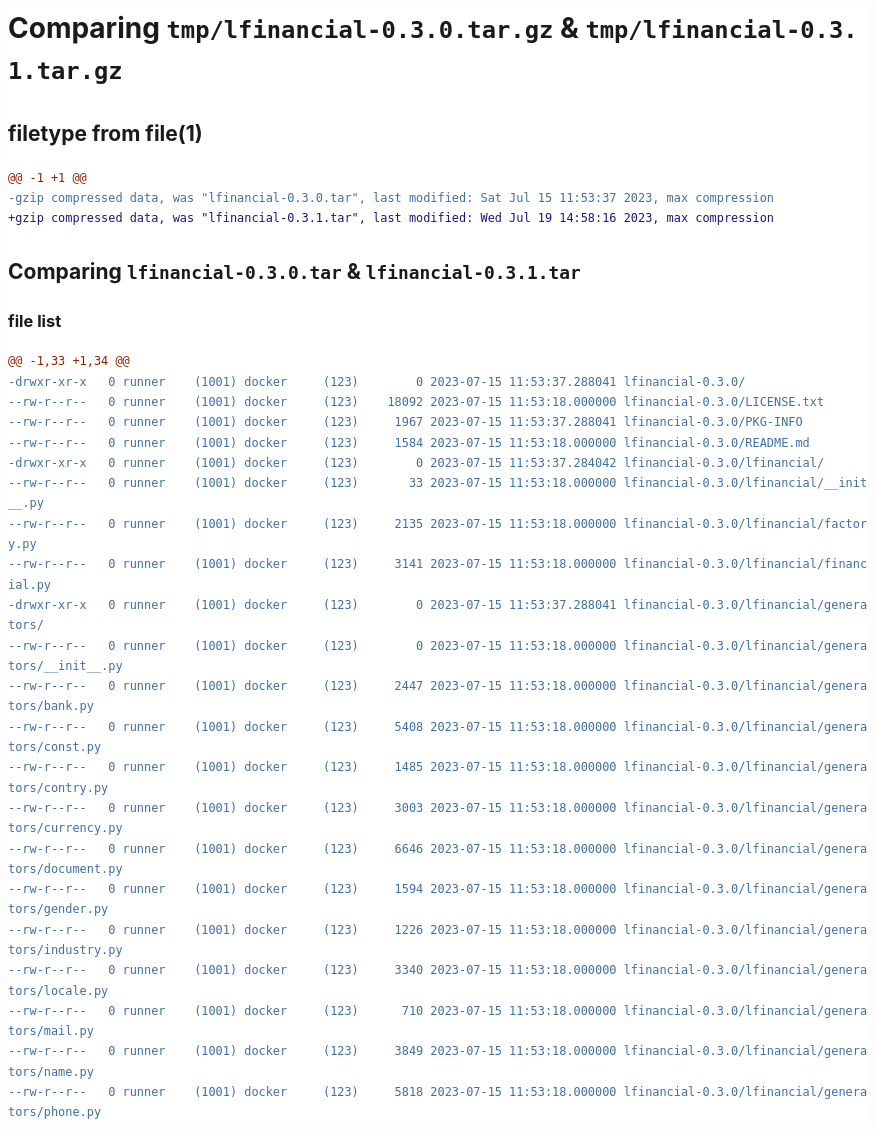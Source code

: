 # Comparing `tmp/lfinancial-0.3.0.tar.gz` & `tmp/lfinancial-0.3.1.tar.gz`

## filetype from file(1)

```diff
@@ -1 +1 @@
-gzip compressed data, was "lfinancial-0.3.0.tar", last modified: Sat Jul 15 11:53:37 2023, max compression
+gzip compressed data, was "lfinancial-0.3.1.tar", last modified: Wed Jul 19 14:58:16 2023, max compression
```

## Comparing `lfinancial-0.3.0.tar` & `lfinancial-0.3.1.tar`

### file list

```diff
@@ -1,33 +1,34 @@
-drwxr-xr-x   0 runner    (1001) docker     (123)        0 2023-07-15 11:53:37.288041 lfinancial-0.3.0/
--rw-r--r--   0 runner    (1001) docker     (123)    18092 2023-07-15 11:53:18.000000 lfinancial-0.3.0/LICENSE.txt
--rw-r--r--   0 runner    (1001) docker     (123)     1967 2023-07-15 11:53:37.288041 lfinancial-0.3.0/PKG-INFO
--rw-r--r--   0 runner    (1001) docker     (123)     1584 2023-07-15 11:53:18.000000 lfinancial-0.3.0/README.md
-drwxr-xr-x   0 runner    (1001) docker     (123)        0 2023-07-15 11:53:37.284042 lfinancial-0.3.0/lfinancial/
--rw-r--r--   0 runner    (1001) docker     (123)       33 2023-07-15 11:53:18.000000 lfinancial-0.3.0/lfinancial/__init__.py
--rw-r--r--   0 runner    (1001) docker     (123)     2135 2023-07-15 11:53:18.000000 lfinancial-0.3.0/lfinancial/factory.py
--rw-r--r--   0 runner    (1001) docker     (123)     3141 2023-07-15 11:53:18.000000 lfinancial-0.3.0/lfinancial/financial.py
-drwxr-xr-x   0 runner    (1001) docker     (123)        0 2023-07-15 11:53:37.288041 lfinancial-0.3.0/lfinancial/generators/
--rw-r--r--   0 runner    (1001) docker     (123)        0 2023-07-15 11:53:18.000000 lfinancial-0.3.0/lfinancial/generators/__init__.py
--rw-r--r--   0 runner    (1001) docker     (123)     2447 2023-07-15 11:53:18.000000 lfinancial-0.3.0/lfinancial/generators/bank.py
--rw-r--r--   0 runner    (1001) docker     (123)     5408 2023-07-15 11:53:18.000000 lfinancial-0.3.0/lfinancial/generators/const.py
--rw-r--r--   0 runner    (1001) docker     (123)     1485 2023-07-15 11:53:18.000000 lfinancial-0.3.0/lfinancial/generators/contry.py
--rw-r--r--   0 runner    (1001) docker     (123)     3003 2023-07-15 11:53:18.000000 lfinancial-0.3.0/lfinancial/generators/currency.py
--rw-r--r--   0 runner    (1001) docker     (123)     6646 2023-07-15 11:53:18.000000 lfinancial-0.3.0/lfinancial/generators/document.py
--rw-r--r--   0 runner    (1001) docker     (123)     1594 2023-07-15 11:53:18.000000 lfinancial-0.3.0/lfinancial/generators/gender.py
--rw-r--r--   0 runner    (1001) docker     (123)     1226 2023-07-15 11:53:18.000000 lfinancial-0.3.0/lfinancial/generators/industry.py
--rw-r--r--   0 runner    (1001) docker     (123)     3340 2023-07-15 11:53:18.000000 lfinancial-0.3.0/lfinancial/generators/locale.py
--rw-r--r--   0 runner    (1001) docker     (123)      710 2023-07-15 11:53:18.000000 lfinancial-0.3.0/lfinancial/generators/mail.py
--rw-r--r--   0 runner    (1001) docker     (123)     3849 2023-07-15 11:53:18.000000 lfinancial-0.3.0/lfinancial/generators/name.py
--rw-r--r--   0 runner    (1001) docker     (123)     5818 2023-07-15 11:53:18.000000 lfinancial-0.3.0/lfinancial/generators/phone.py
```